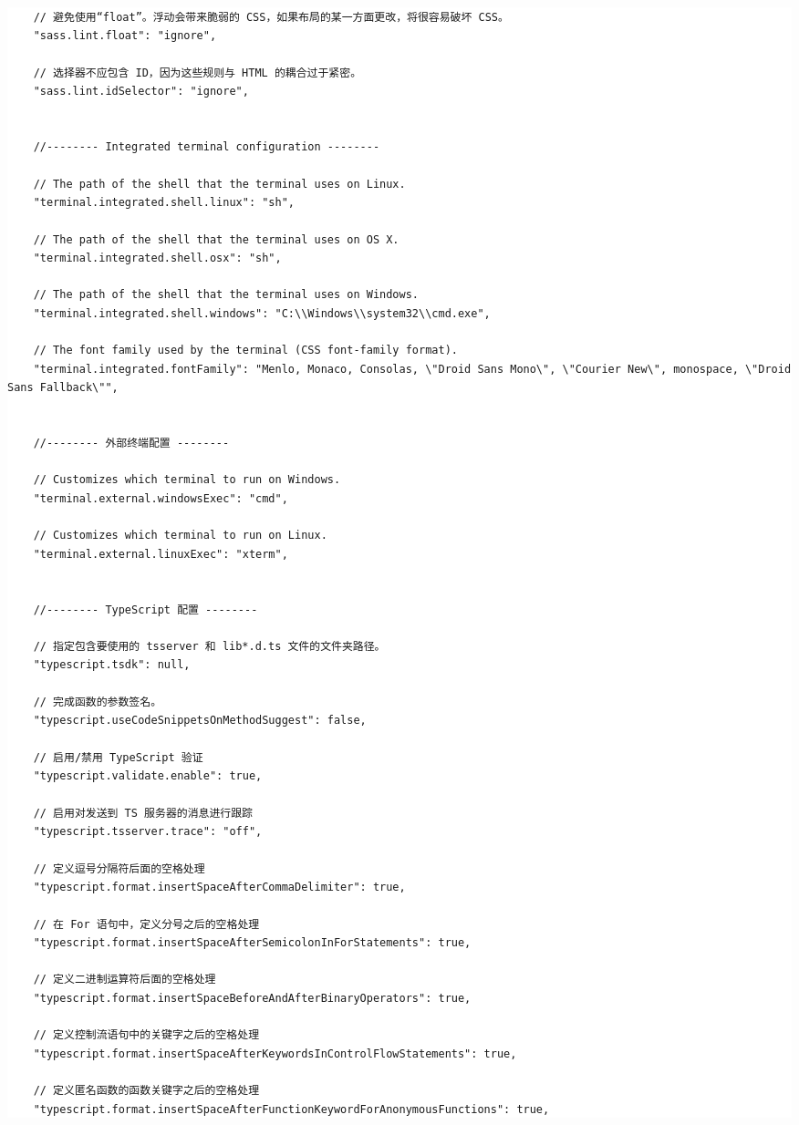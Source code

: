         // 避免使用“float”。浮动会带来脆弱的 CSS，如果布局的某一方面更改，将很容易破坏 CSS。
        "sass.lint.float": "ignore",
    
        // 选择器不应包含 ID，因为这些规则与 HTML 的耦合过于紧密。
        "sass.lint.idSelector": "ignore",
    
    
        //-------- Integrated terminal configuration --------
    
        // The path of the shell that the terminal uses on Linux.
        "terminal.integrated.shell.linux": "sh",
    
        // The path of the shell that the terminal uses on OS X.
        "terminal.integrated.shell.osx": "sh",
    
        // The path of the shell that the terminal uses on Windows.
        "terminal.integrated.shell.windows": "C:\\Windows\\system32\\cmd.exe",
    
        // The font family used by the terminal (CSS font-family format).
        "terminal.integrated.fontFamily": "Menlo, Monaco, Consolas, \"Droid Sans Mono\", \"Courier New\", monospace, \"Droid Sans Fallback\"",
    
    
        //-------- 外部终端配置 --------
    
        // Customizes which terminal to run on Windows.
        "terminal.external.windowsExec": "cmd",
    
        // Customizes which terminal to run on Linux.
        "terminal.external.linuxExec": "xterm",
    
    
        //-------- TypeScript 配置 --------
    
        // 指定包含要使用的 tsserver 和 lib*.d.ts 文件的文件夹路径。
        "typescript.tsdk": null,
    
        // 完成函数的参数签名。
        "typescript.useCodeSnippetsOnMethodSuggest": false,
    
        // 启用/禁用 TypeScript 验证
        "typescript.validate.enable": true,
    
        // 启用对发送到 TS 服务器的消息进行跟踪
        "typescript.tsserver.trace": "off",
    
        // 定义逗号分隔符后面的空格处理
        "typescript.format.insertSpaceAfterCommaDelimiter": true,
    
        // 在 For 语句中，定义分号之后的空格处理
        "typescript.format.insertSpaceAfterSemicolonInForStatements": true,
    
        // 定义二进制运算符后面的空格处理
        "typescript.format.insertSpaceBeforeAndAfterBinaryOperators": true,
    
        // 定义控制流语句中的关键字之后的空格处理
        "typescript.format.insertSpaceAfterKeywordsInControlFlowStatements": true,
    
        // 定义匿名函数的函数关键字之后的空格处理
        "typescript.format.insertSpaceAfterFunctionKeywordForAnonymousFunctions": true,
    